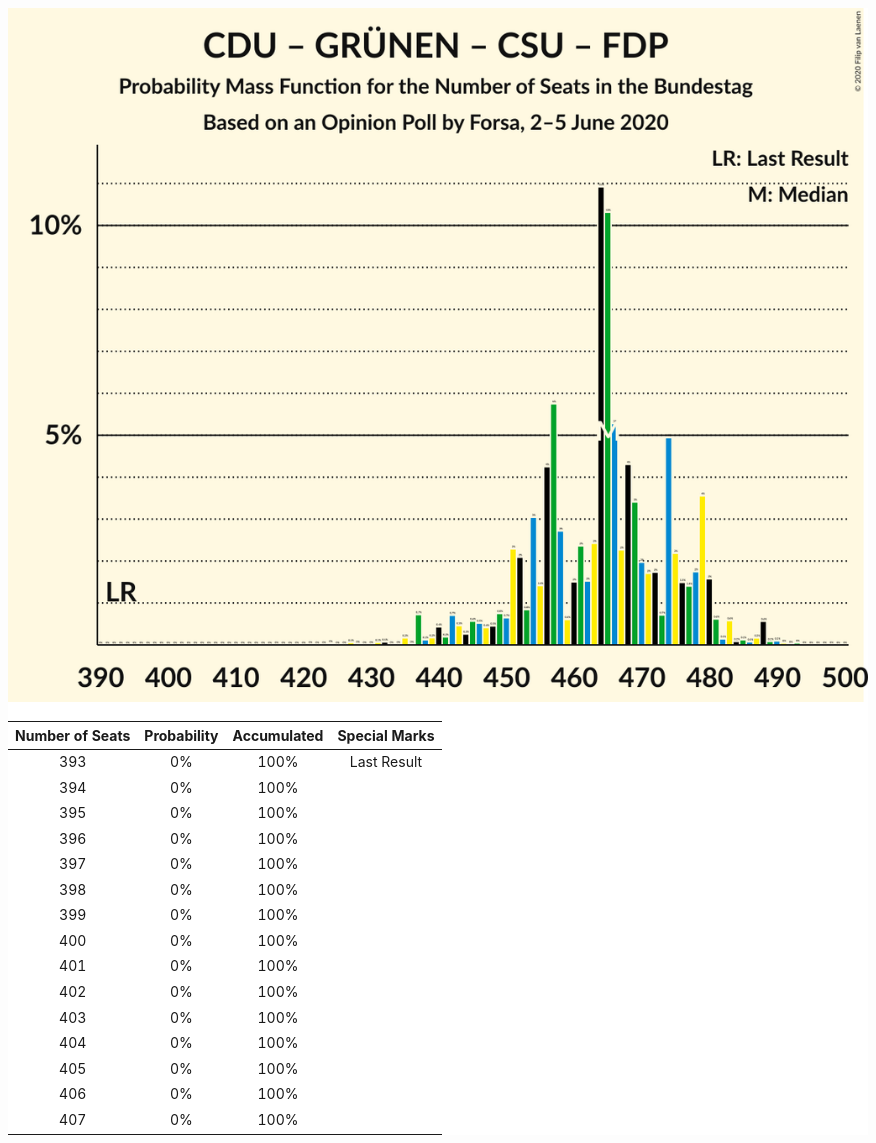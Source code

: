 ![Graph with seats probability mass function not yet produced](2020-06-05-Forsa-coalitions-seats-pmf-cdu–grünen–csu–fdp.png "Seats Probability Mass Function")

| Number of Seats | Probability | Accumulated | Special Marks |
|:---------------:|:-----------:|:-----------:|:-------------:|
| 393 | 0% | 100% | Last Result |
| 394 | 0% | 100% |  |
| 395 | 0% | 100% |  |
| 396 | 0% | 100% |  |
| 397 | 0% | 100% |  |
| 398 | 0% | 100% |  |
| 399 | 0% | 100% |  |
| 400 | 0% | 100% |  |
| 401 | 0% | 100% |  |
| 402 | 0% | 100% |  |
| 403 | 0% | 100% |  |
| 404 | 0% | 100% |  |
| 405 | 0% | 100% |  |
| 406 | 0% | 100% |  |
| 407 | 0% | 100% |  |